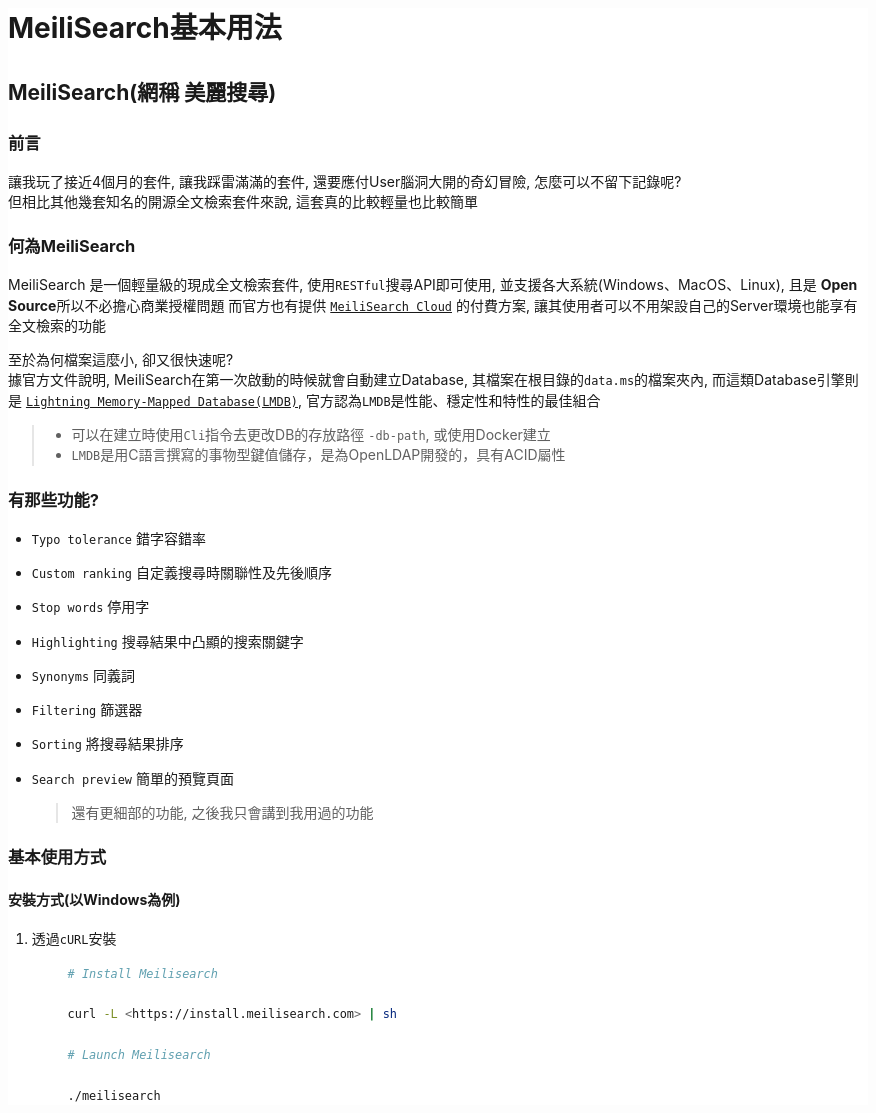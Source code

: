# MeiliSearch基本用法


## MeiliSearch(網稱 美麗搜尋)

### 前言

讓我玩了接近4個月的套件, 讓我踩雷滿滿的套件, 還要應付User腦洞大開的奇幻冒險, 怎麼可以不留下記錄呢?<br/>
但相比其他幾套知名的開源全文檢索套件來說, 這套真的比較輕量也比較簡單

### 何為MeiliSearch

MeiliSearch 是一個輕量級的現成全文檢索套件, 使用`RESTful`搜尋API即可使用, 並支援各大系統(Windows、MacOS、Linux), 且是 **Open Source**所以不必擔心商業授權問題
而官方也有提供 [`MeiliSearch Cloud`](https://www.meilisearch.com/pricing) 的付費方案, 讓其使用者可以不用架設自己的Server環境也能享有全文檢索的功能

至於為何檔案這麼小, 卻又很快速呢?<br/>
據官方文件說明, MeiliSearch在第一次啟動的時候就會自動建立Database, 其檔案在根目錄的`data.ms`的檔案夾內, 而這類Database引擎則是 [`Lightning Memory-Mapped Database(LMDB)`](http://www.lmdb.tech/doc/), 官方認為`LMDB`是性能、穩定性和特性的最佳組合

> - 可以在建立時使用`Cli`指令去更改DB的存放路徑 `-db-path`, 或使用Docker建立
> - `LMDB`是用C語言撰寫的事物型鍵值儲存，是為OpenLDAP開發的，具有ACID屬性

### 有那些功能?

- `Typo tolerance` 錯字容錯率
- `Custom ranking` 自定義搜尋時關聯性及先後順序
- `Stop words` 停用字
- `Highlighting` 搜尋結果中凸顯的搜索關鍵字
- `Synonyms` 同義詞
- `Filtering` 篩選器
- `Sorting` 將搜尋結果排序
- `Search preview` 簡單的預覽頁面

    > 還有更細部的功能, 之後我只會講到我用過的功能

### 基本使用方式

#### 安裝方式(以Windows為例)

1. 透過`cURL`安裝

   ```sh
        # Install Meilisearch

        curl -L <https://install.meilisearch.com> | sh

        # Launch Meilisearch

        ./meilisearch
   ```
